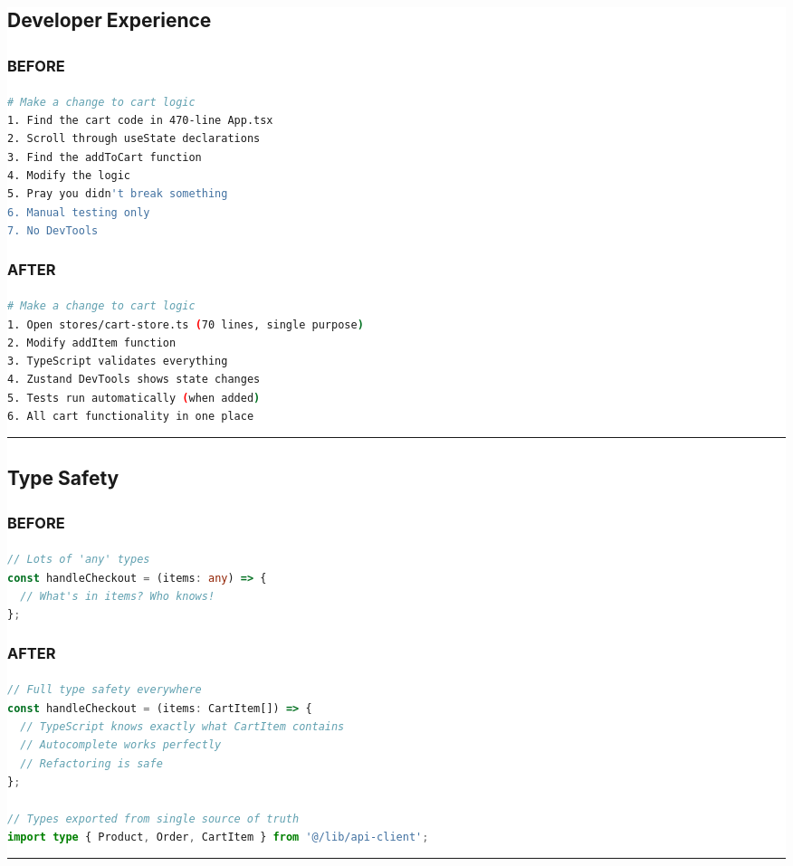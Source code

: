 
## Developer Experience

### BEFORE
```bash
# Make a change to cart logic
1. Find the cart code in 470-line App.tsx
2. Scroll through useState declarations
3. Find the addToCart function
4. Modify the logic
5. Pray you didn't break something
6. Manual testing only
7. No DevTools
```

### AFTER
```bash
# Make a change to cart logic
1. Open stores/cart-store.ts (70 lines, single purpose)
2. Modify addItem function
3. TypeScript validates everything
4. Zustand DevTools shows state changes
5. Tests run automatically (when added)
6. All cart functionality in one place
```

---

## Type Safety

### BEFORE
```typescript
// Lots of 'any' types
const handleCheckout = (items: any) => {
  // What's in items? Who knows!
};
```

### AFTER
```typescript
// Full type safety everywhere
const handleCheckout = (items: CartItem[]) => {
  // TypeScript knows exactly what CartItem contains
  // Autocomplete works perfectly
  // Refactoring is safe
};

// Types exported from single source of truth
import type { Product, Order, CartItem } from '@/lib/api-client';
```

---